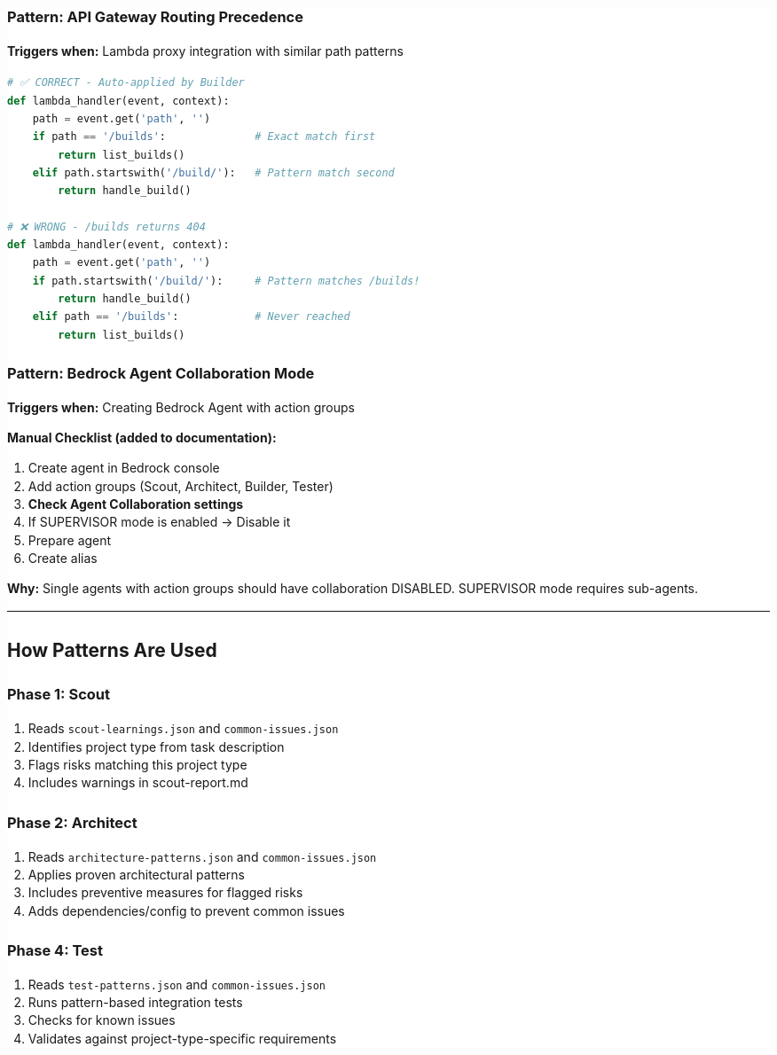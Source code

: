 ### Pattern: API Gateway Routing Precedence
**Triggers when:** Lambda proxy integration with similar path patterns
```python
# ✅ CORRECT - Auto-applied by Builder
def lambda_handler(event, context):
    path = event.get('path', '')
    if path == '/builds':              # Exact match first
        return list_builds()
    elif path.startswith('/build/'):   # Pattern match second
        return handle_build()

# ❌ WRONG - /builds returns 404
def lambda_handler(event, context):
    path = event.get('path', '')
    if path.startswith('/build/'):     # Pattern matches /builds!
        return handle_build()
    elif path == '/builds':            # Never reached
        return list_builds()
```

### Pattern: Bedrock Agent Collaboration Mode
**Triggers when:** Creating Bedrock Agent with action groups

**Manual Checklist (added to documentation):**
1. Create agent in Bedrock console
2. Add action groups (Scout, Architect, Builder, Tester)
3. **Check Agent Collaboration settings**
4. If SUPERVISOR mode is enabled → Disable it
5. Prepare agent
6. Create alias

**Why:** Single agents with action groups should have collaboration DISABLED. SUPERVISOR mode requires sub-agents.

---

## How Patterns Are Used

### Phase 1: Scout
1. Reads `scout-learnings.json` and `common-issues.json`
2. Identifies project type from task description
3. Flags risks matching this project type
4. Includes warnings in scout-report.md

### Phase 2: Architect
1. Reads `architecture-patterns.json` and `common-issues.json`
2. Applies proven architectural patterns
3. Includes preventive measures for flagged risks
4. Adds dependencies/config to prevent common issues

### Phase 4: Test
1. Reads `test-patterns.json` and `common-issues.json`
2. Runs pattern-based integration tests
3. Checks for known issues
4. Validates against project-type-specific requirements
